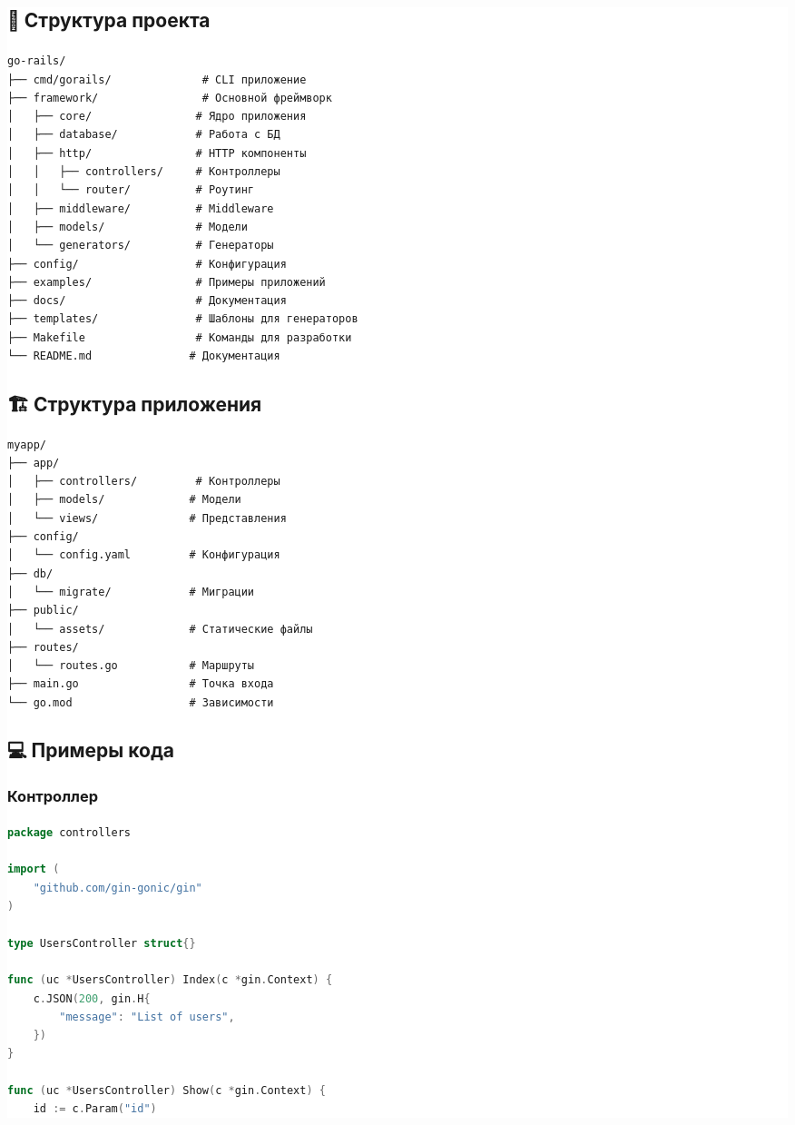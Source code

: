 ## 📁 Структура проекта

```
go-rails/
├── cmd/gorails/              # CLI приложение
├── framework/                # Основной фреймворк
│   ├── core/                # Ядро приложения
│   ├── database/            # Работа с БД
│   ├── http/                # HTTP компоненты
│   │   ├── controllers/     # Контроллеры
│   │   └── router/          # Роутинг
│   ├── middleware/          # Middleware
│   ├── models/              # Модели
│   └── generators/          # Генераторы
├── config/                  # Конфигурация
├── examples/                # Примеры приложений
├── docs/                    # Документация
├── templates/               # Шаблоны для генераторов
├── Makefile                 # Команды для разработки
└── README.md               # Документация
```

## 🏗️ Структура приложения

```
myapp/
├── app/
│   ├── controllers/         # Контроллеры
│   ├── models/             # Модели
│   └── views/              # Представления
├── config/
│   └── config.yaml         # Конфигурация
├── db/
│   └── migrate/            # Миграции
├── public/
│   └── assets/             # Статические файлы
├── routes/
│   └── routes.go           # Маршруты
├── main.go                 # Точка входа
└── go.mod                  # Зависимости
```

## 💻 Примеры кода

### Контроллер

```go
package controllers

import (
    "github.com/gin-gonic/gin"
)

type UsersController struct{}

func (uc *UsersController) Index(c *gin.Context) {
    c.JSON(200, gin.H{
        "message": "List of users",
    })
}

func (uc *UsersController) Show(c *gin.Context) {
    id := c.Param("id")
```